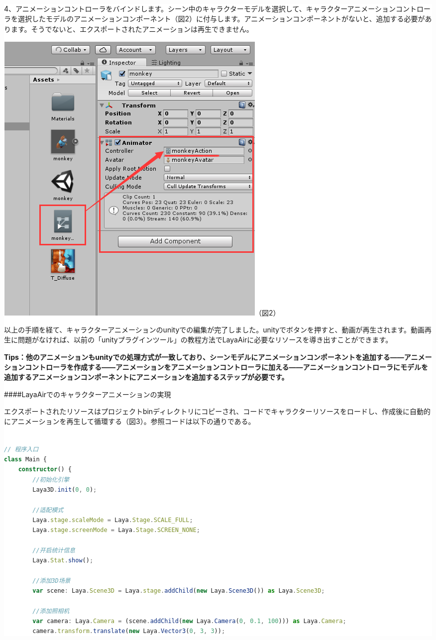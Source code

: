 
4、アニメーションコントローラをバインドします。シーン中のキャラクターモデルを選択して、キャラクターアニメーションコントローラを選択したモデルのアニメーションコンポーネント（図2）に付与します。アニメーションコンポーネントがないと、追加する必要があります。そうでないと、エクスポートされたアニメーションは再生できません。

![2](img/2.png)（図2）<br/>

以上の手順を経て、キャラクターアニメーションのunityでの編集が完了しました。unityでボタンを押すと、動画が再生されます。動画再生に問題がなければ、以前の「unityプラグインツール」の教程方法でLayaAirに必要なリソースを導き出すことができます。

**Tips：他のアニメーションもunityでの処理方式が一致しており、シーンモデルにアニメーションコンポーネントを追加する――アニメーションコントローラを作成する――アニメーションをアニメーションコントローラに加える――アニメーションコントローラにモデルを追加するアニメーションコンポーネントにアニメーションを追加するステップが必要です。**

####LayaAirでのキャラクターアニメーションの実現

エクスポートされたリソースはプロジェクトbinディレクトリにコピーされ、コードでキャラクターリソースをロードし、作成後に自動的にアニメーションを再生して循環する（図3）。参照コードは以下の通りである。


```typescript

// 程序入口
class Main {
    constructor() {
        //初始化引擎
        Laya3D.init(0, 0);

        //适配模式
        Laya.stage.scaleMode = Laya.Stage.SCALE_FULL;
        Laya.stage.screenMode = Laya.Stage.SCREEN_NONE;

        //开启统计信息
        Laya.Stat.show();

        //添加3D场景
        var scene: Laya.Scene3D = Laya.stage.addChild(new Laya.Scene3D()) as Laya.Scene3D;

        //添加照相机
        var camera: Laya.Camera = (scene.addChild(new Laya.Camera(0, 0.1, 100))) as Laya.Camera;
        camera.transform.translate(new Laya.Vector3(0, 3, 3));
```